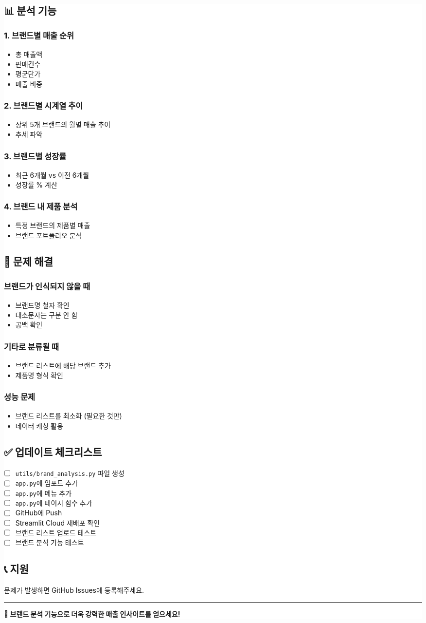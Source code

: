 ## 📊 분석 기능

### 1. 브랜드별 매출 순위
- 총 매출액
- 판매건수
- 평균단가
- 매출 비중

### 2. 브랜드별 시계열 추이
- 상위 5개 브랜드의 월별 매출 추이
- 추세 파악

### 3. 브랜드별 성장률
- 최근 6개월 vs 이전 6개월
- 성장률 % 계산

### 4. 브랜드 내 제품 분석
- 특정 브랜드의 제품별 매출
- 브랜드 포트폴리오 분석

## 🐛 문제 해결

### 브랜드가 인식되지 않을 때
- 브랜드명 철자 확인
- 대소문자는 구분 안 함
- 공백 확인

### 기타로 분류될 때
- 브랜드 리스트에 해당 브랜드 추가
- 제품명 형식 확인

### 성능 문제
- 브랜드 리스트를 최소화 (필요한 것만)
- 데이터 캐싱 활용

## ✅ 업데이트 체크리스트

- [ ] `utils/brand_analysis.py` 파일 생성
- [ ] `app.py`에 임포트 추가
- [ ] `app.py`에 메뉴 추가
- [ ] `app.py`에 페이지 함수 추가
- [ ] GitHub에 Push
- [ ] Streamlit Cloud 재배포 확인
- [ ] 브랜드 리스트 업로드 테스트
- [ ] 브랜드 분석 기능 테스트

## 📞 지원

문제가 발생하면 GitHub Issues에 등록해주세요.

---

**🎉 브랜드 분석 기능으로 더욱 강력한 매출 인사이트를 얻으세요!**

